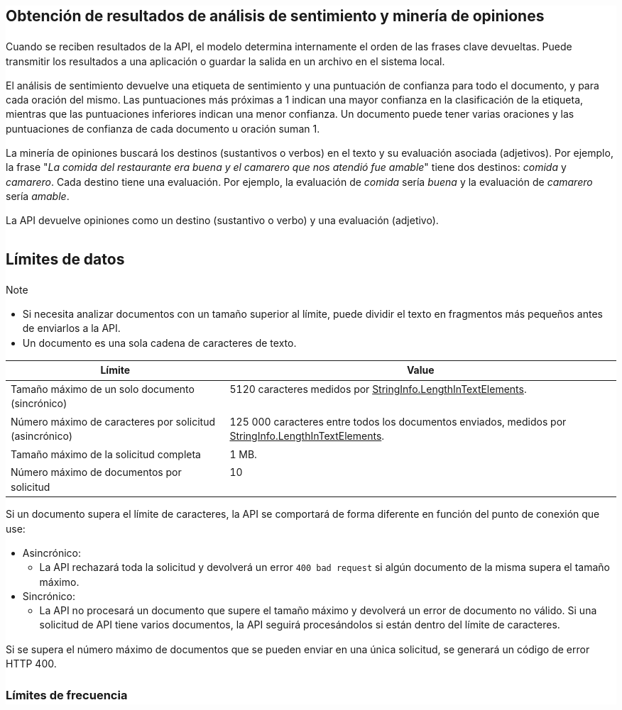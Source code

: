 ## <a name="getting-sentiment-analysis-and-opinion-mining-results"></a>Obtención de resultados de análisis de sentimiento y minería de opiniones

Cuando se reciben resultados de la API, el modelo determina internamente el orden de las frases clave devueltas. Puede transmitir los resultados a una aplicación o guardar la salida en un archivo en el sistema local.

El análisis de sentimiento devuelve una etiqueta de sentimiento y una puntuación de confianza para todo el documento, y para cada oración del mismo. Las puntuaciones más próximas a 1 indican una mayor confianza en la clasificación de la etiqueta, mientras que las puntuaciones inferiores indican una menor confianza. Un documento puede tener varias oraciones y las puntuaciones de confianza de cada documento u oración suman 1.

La minería de opiniones buscará los destinos (sustantivos o verbos) en el texto y su evaluación asociada (adjetivos). Por ejemplo, la frase "*La comida del restaurante era buena y el camarero que nos atendió fue amable*" tiene dos destinos: *comida* y *camarero*. Cada destino tiene una evaluación. Por ejemplo, la evaluación de *comida* sería *buena* y la evaluación de *camarero* sería *amable*.

La API devuelve opiniones como un destino (sustantivo o verbo) y una evaluación (adjetivo).


## <a name="data-limits"></a>Límites de datos

> [!NOTE]
> * Si necesita analizar documentos con un tamaño superior al límite, puede dividir el texto en fragmentos más pequeños antes de enviarlos a la API. 
> * Un documento es una sola cadena de caracteres de texto.  

| Límite | Value |
|------------------------|---------------|
| Tamaño máximo de un solo documento (sincrónico) | 5120 caracteres medidos por [StringInfo.LengthInTextElements](/dotnet/api/system.globalization.stringinfo.lengthintextelements).  |
| Número máximo de caracteres por solicitud (asincrónico) | 125 000 caracteres entre todos los documentos enviados, medidos por [StringInfo.LengthInTextElements](/dotnet/api/system.globalization.stringinfo.lengthintextelements).  |
| Tamaño máximo de la solicitud completa | 1 MB. |
| Número máximo de documentos por solicitud | 10 |

Si un documento supera el límite de caracteres, la API se comportará de forma diferente en función del punto de conexión que use:

* Asincrónico:
  * La API rechazará toda la solicitud y devolverá un error `400 bad request` si algún documento de la misma supera el tamaño máximo.
* Sincrónico:  
  * La API no procesará un documento que supere el tamaño máximo y devolverá un error de documento no válido. Si una solicitud de API tiene varios documentos, la API seguirá procesándolos si están dentro del límite de caracteres.

Si se supera el número máximo de documentos que se pueden enviar en una única solicitud, se generará un código de error HTTP 400.

### <a name="rate-limits"></a>Límites de frecuencia
